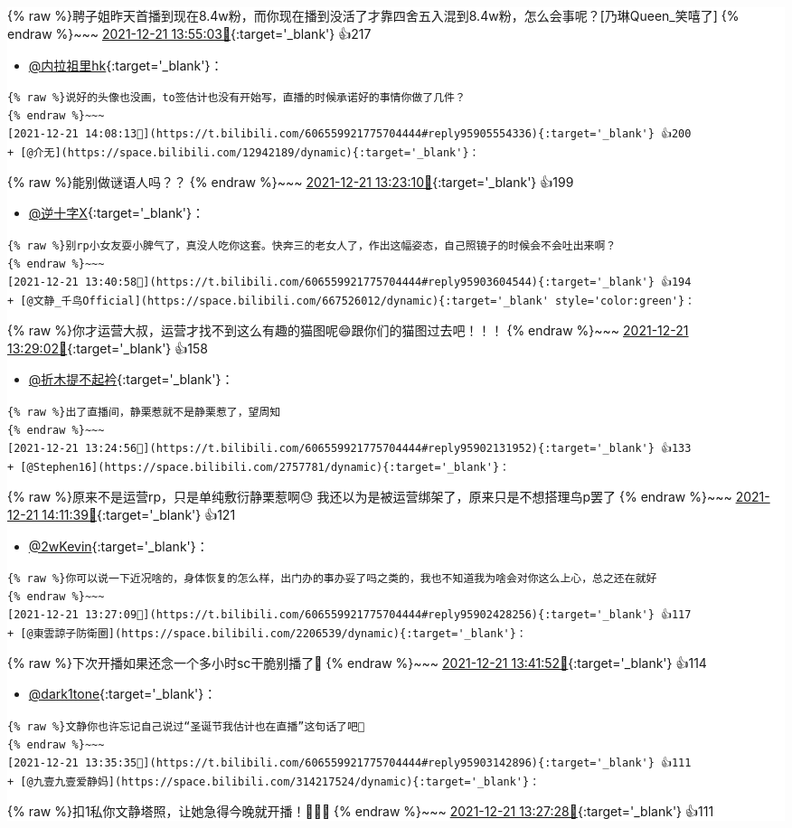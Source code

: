 {% raw %}聘子姐昨天首播到现在8.4w粉，而你现在播到没活了才靠四舍五入混到8.4w粉，怎么会事呢？[乃琳Queen_笑嘻了]
{% endraw %}~~~
[2021-12-21 13:55:03🔗](https://t.bilibili.com/606559921775704444#reply95904648560){:target='_blank'} 👍217
+ [@内拉祖里hk](https://space.bilibili.com/64659445/dynamic){:target='_blank'}：
~~~
{% raw %}说好的头像也没画，to签估计也没有开始写，直播的时候承诺好的事情你做了几件？
{% endraw %}~~~
[2021-12-21 14:08:13🔗](https://t.bilibili.com/606559921775704444#reply95905554336){:target='_blank'} 👍200
+ [@介无](https://space.bilibili.com/12942189/dynamic){:target='_blank'}：
~~~
{% raw %}能别做谜语人吗？？
{% endraw %}~~~
[2021-12-21 13:23:10🔗](https://t.bilibili.com/606559921775704444#reply95901984896){:target='_blank'} 👍199
+ [@逆十字X](https://space.bilibili.com/156565726/dynamic){:target='_blank'}：
~~~
{% raw %}别rp小女友耍小脾气了，真没人吃你这套。快奔三的老女人了，作出这幅姿态，自己照镜子的时候会不会吐出来啊？
{% endraw %}~~~
[2021-12-21 13:40:58🔗](https://t.bilibili.com/606559921775704444#reply95903604544){:target='_blank'} 👍194
+ [@文静_千鸟Official](https://space.bilibili.com/667526012/dynamic){:target='_blank' style='color:green'}：
~~~
{% raw %}你才运营大叔，运营才找不到这么有趣的猫图呢😄跟你们的猫图过去吧！！！
{% endraw %}~~~
[2021-12-21 13:29:02🔗](https://t.bilibili.com/606559921775704444#reply95902644640){:target='_blank'} 👍158
+ [@折木提不起衿](https://space.bilibili.com/34015701/dynamic){:target='_blank'}：
~~~
{% raw %}出了直播间，静栗惹就不是静栗惹了，望周知
{% endraw %}~~~
[2021-12-21 13:24:56🔗](https://t.bilibili.com/606559921775704444#reply95902131952){:target='_blank'} 👍133
+ [@Stephen16](https://space.bilibili.com/2757781/dynamic){:target='_blank'}：
~~~
{% raw %}原来不是运营rp，只是单纯敷衍静栗惹啊😓
我还以为是被运营绑架了，原来只是不想搭理鸟p罢了
{% endraw %}~~~
[2021-12-21 14:11:39🔗](https://t.bilibili.com/606559921775704444#reply95905863824){:target='_blank'} 👍121
+ [@2wKevin](https://space.bilibili.com/413988693/dynamic){:target='_blank'}：
~~~
{% raw %}你可以说一下近况啥的，身体恢复的怎么样，出门办的事办妥了吗之类的，我也不知道我为啥会对你这么上心，总之还在就好
{% endraw %}~~~
[2021-12-21 13:27:09🔗](https://t.bilibili.com/606559921775704444#reply95902428256){:target='_blank'} 👍117
+ [@東雲諒子防衛圈](https://space.bilibili.com/2206539/dynamic){:target='_blank'}：
~~~
{% raw %}下次开播如果还念一个多小时sc干脆别播了🖕
{% endraw %}~~~
[2021-12-21 13:41:52🔗](https://t.bilibili.com/606559921775704444#reply95903628016){:target='_blank'} 👍114
+ [@dark1tone](https://space.bilibili.com/264315357/dynamic){:target='_blank'}：
~~~
{% raw %}文静你也许忘记自己说过“圣诞节我估计也在直播”这句话了吧🤕
{% endraw %}~~~
[2021-12-21 13:35:35🔗](https://t.bilibili.com/606559921775704444#reply95903142896){:target='_blank'} 👍111
+ [@九壹九壹爱静妈](https://space.bilibili.com/314217524/dynamic){:target='_blank'}：
~~~
{% raw %}扣1私你文静塔照，让她急得今晚就开播！😤😤😤
{% endraw %}~~~
[2021-12-21 13:27:28🔗](https://t.bilibili.com/606559921775704444#reply95902283712){:target='_blank'} 👍111